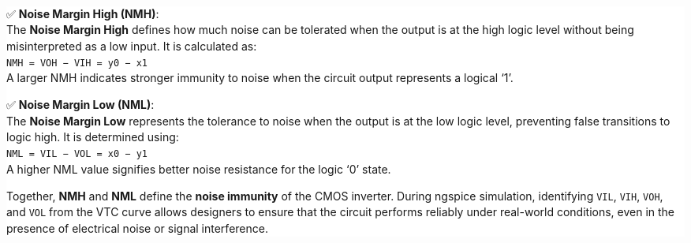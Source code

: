✅ **Noise Margin High (NMH)**:  
The **Noise Margin High** defines how much noise can be tolerated when the output is at the high logic level without being misinterpreted as a low input. It is calculated as:  
`NMH = VOH − VIH = y0 − x1`  
A larger NMH indicates stronger immunity to noise when the circuit output represents a logical ‘1’.

✅ **Noise Margin Low (NML)**:  
The **Noise Margin Low** represents the tolerance to noise when the output is at the low logic level, preventing false transitions to logic high. It is determined using:  
`NML = VIL − VOL = x0 − y1`  
A higher NML value signifies better noise resistance for the logic ‘0’ state.

Together, **NMH** and **NML** define the **noise immunity** of the CMOS inverter. During ngspice simulation, identifying `VIL`, `VIH`, `VOH`, and `VOL` from the VTC curve allows designers to ensure that the circuit performs reliably under real-world conditions, even in the presence of electrical noise or signal interference.

